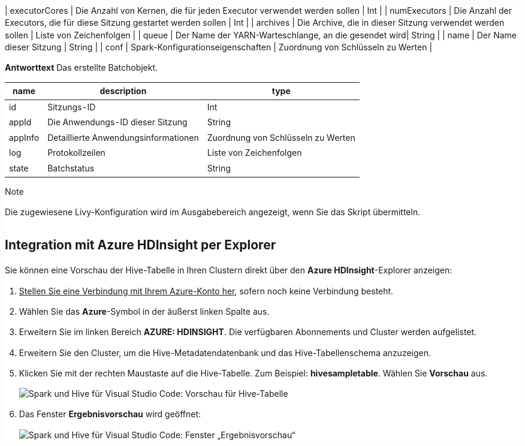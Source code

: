   | executorCores | Die Anzahl von Kernen, die für jeden Executor verwendet werden sollen | Int |
  | numExecutors | Die Anzahl der Executors, die für diese Sitzung gestartet werden sollen | Int |
  | archives | Die Archive, die in dieser Sitzung verwendet werden sollen | Liste von Zeichenfolgen |
  | queue | Der Name der YARN-Warteschlange, an die gesendet wird| String |
  | name | Der Name dieser Sitzung | String |
  | conf | Spark-Konfigurationseigenschaften | Zuordnung von Schlüsseln zu Werten |

  **Antworttext** Das erstellte Batchobjekt.

  | name | description | type |
  | --- | ---| --- |
  | id | Sitzungs-ID | Int |
  | appId | Die Anwendungs-ID dieser Sitzung | String |
  | appInfo | Detaillierte Anwendungsinformationen | Zuordnung von Schlüsseln zu Werten |
  | log | Protokollzeilen | Liste von Zeichenfolgen |
  | state |Batchstatus | String |

  > [!NOTE]
  > Die zugewiesene Livy-Konfiguration wird im Ausgabebereich angezeigt, wenn Sie das Skript übermitteln.

## <a name="integrate-with-azure-hdinsight-from-explorer"></a>Integration mit Azure HDInsight per Explorer

Sie können eine Vorschau der Hive-Tabelle in Ihren Clustern direkt über den **Azure HDInsight**-Explorer anzeigen:

1. [Stellen Sie eine Verbindung mit Ihrem Azure-Konto her](#connect-to-an-azure-account), sofern noch keine Verbindung besteht.

2. Wählen Sie das **Azure**-Symbol in der äußerst linken Spalte aus.

3. Erweitern Sie im linken Bereich **AZURE: HDINSIGHT**. Die verfügbaren Abonnements und Cluster werden aufgelistet.

4. Erweitern Sie den Cluster, um die Hive-Metadatendatenbank und das Hive-Tabellenschema anzuzeigen.

5. Klicken Sie mit der rechten Maustaste auf die Hive-Tabelle. Zum Beispiel: **hivesampletable**. Wählen Sie **Vorschau** aus.

   ![Spark und Hive für Visual Studio Code: Vorschau für Hive-Tabelle](./media/hdinsight-for-vscode/hdinsight-for-vscode-preview-hive-table.png)

6. Das Fenster **Ergebnisvorschau** wird geöffnet:

   ![Spark und Hive für Visual Studio Code: Fenster „Ergebnisvorschau“](./media/hdinsight-for-vscode/hdinsight-for-vscode-preview-results-window.png)
